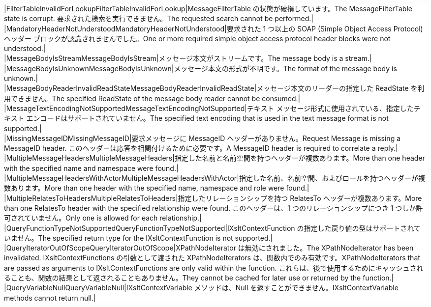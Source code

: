 |<span data-ttu-id="8e67c-131">FilterTableInvalidForLookup</span><span class="sxs-lookup"><span data-stu-id="8e67c-131">FilterTableInvalidForLookup</span></span>|<span data-ttu-id="8e67c-132">MessageFilterTable の状態が破損しています。</span><span class="sxs-lookup"><span data-stu-id="8e67c-132">The MessageFilterTable state is corrupt.</span></span> <span data-ttu-id="8e67c-133">要求された検索を実行できません。</span><span class="sxs-lookup"><span data-stu-id="8e67c-133">The requested search cannot be performed.</span></span>|  
|<span data-ttu-id="8e67c-134">MandatoryHeaderNotUnderstood</span><span class="sxs-lookup"><span data-stu-id="8e67c-134">MandatoryHeaderNotUnderstood</span></span>|<span data-ttu-id="8e67c-135">要求された 1 つ以上の SOAP (Simple Object Access Protocol) ヘッダー ブロックが認識されませんでした。</span><span class="sxs-lookup"><span data-stu-id="8e67c-135">One or more required simple object access protocol header blocks were not understood.</span></span>|  
|<span data-ttu-id="8e67c-136">MessageBodyIsStream</span><span class="sxs-lookup"><span data-stu-id="8e67c-136">MessageBodyIsStream</span></span>|<span data-ttu-id="8e67c-137">メッセージ本文がストリームです。</span><span class="sxs-lookup"><span data-stu-id="8e67c-137">The message body is a stream.</span></span>|  
|<span data-ttu-id="8e67c-138">MessageBodyIsUnknown</span><span class="sxs-lookup"><span data-stu-id="8e67c-138">MessageBodyIsUnknown</span></span>|<span data-ttu-id="8e67c-139">メッセージ本文の形式が不明です。</span><span class="sxs-lookup"><span data-stu-id="8e67c-139">The format of the message body is unknown.</span></span>|  
|<span data-ttu-id="8e67c-140">MessageBodyReaderInvalidReadState</span><span class="sxs-lookup"><span data-stu-id="8e67c-140">MessageBodyReaderInvalidReadState</span></span>|<span data-ttu-id="8e67c-141">メッセージ本文のリーダーの指定した ReadState を利用できません。</span><span class="sxs-lookup"><span data-stu-id="8e67c-141">The specified ReadState of the message body reader cannot be consumed.</span></span>|  
|<span data-ttu-id="8e67c-142">MessageTextEncodingNotSupported</span><span class="sxs-lookup"><span data-stu-id="8e67c-142">MessageTextEncodingNotSupported</span></span>|<span data-ttu-id="8e67c-143">テキスト メッセージ形式に使用されている、指定したテキスト エンコードはサポートされていません。</span><span class="sxs-lookup"><span data-stu-id="8e67c-143">The specified text encoding that is used in the text message format is not supported.</span></span>|  
|<span data-ttu-id="8e67c-144">MissingMessageID</span><span class="sxs-lookup"><span data-stu-id="8e67c-144">MissingMessageID</span></span>|<span data-ttu-id="8e67c-145">要求メッセージに MessageID ヘッダーがありません。</span><span class="sxs-lookup"><span data-stu-id="8e67c-145">Request Message is missing a MessageID header.</span></span> <span data-ttu-id="8e67c-146">このヘッダーは応答を相関付けるために必要です。</span><span class="sxs-lookup"><span data-stu-id="8e67c-146">A MessageID header is required to correlate a reply.</span></span>|  
|<span data-ttu-id="8e67c-147">MultipleMessageHeaders</span><span class="sxs-lookup"><span data-stu-id="8e67c-147">MultipleMessageHeaders</span></span>|<span data-ttu-id="8e67c-148">指定した名前と名前空間を持つヘッダーが複数あります。</span><span class="sxs-lookup"><span data-stu-id="8e67c-148">More than one header with the specified name and namespace were found.</span></span>|  
|<span data-ttu-id="8e67c-149">MultipleMessageHeadersWithActor</span><span class="sxs-lookup"><span data-stu-id="8e67c-149">MultipleMessageHeadersWithActor</span></span>|<span data-ttu-id="8e67c-150">指定した名前、名前空間、およびロールを持つヘッダーが複数あります。</span><span class="sxs-lookup"><span data-stu-id="8e67c-150">More than one header with the specified name, namespace and role were found.</span></span>|  
|<span data-ttu-id="8e67c-151">MultipleRelatesToHeaders</span><span class="sxs-lookup"><span data-stu-id="8e67c-151">MultipleRelatesToHeaders</span></span>|<span data-ttu-id="8e67c-152">指定したリレーションシップを持つ RelatesTo ヘッダーが複数あります。</span><span class="sxs-lookup"><span data-stu-id="8e67c-152">More than one RelatesTo header with the specified relationship were found.</span></span> <span data-ttu-id="8e67c-153">このヘッダーは、1 つのリレーションシップにつき 1 つしか許可されていません。</span><span class="sxs-lookup"><span data-stu-id="8e67c-153">Only one is allowed for each relationship.</span></span>|  
|<span data-ttu-id="8e67c-154">QueryFunctionTypeNotSupported</span><span class="sxs-lookup"><span data-stu-id="8e67c-154">QueryFunctionTypeNotSupported</span></span>|<span data-ttu-id="8e67c-155">IXsltContextFunction の指定した戻り値の型はサポートされていません。</span><span class="sxs-lookup"><span data-stu-id="8e67c-155">The specified return type for the IXsltContextFunction is not supported.</span></span>|  
|<span data-ttu-id="8e67c-156">QueryIteratorOutOfScope</span><span class="sxs-lookup"><span data-stu-id="8e67c-156">QueryIteratorOutOfScope</span></span>|<span data-ttu-id="8e67c-157">XPathNodeIterator は無効にされました。</span><span class="sxs-lookup"><span data-stu-id="8e67c-157">The XPathNodeIterator has been invalidated.</span></span> <span data-ttu-id="8e67c-158">IXsltContextFunctions の引数として渡された XPathNodeIterators は、関数内でのみ有効です。</span><span class="sxs-lookup"><span data-stu-id="8e67c-158">XPathNodeIterators that are passed as arguments to IXsltContextFunctions are only valid within the function.</span></span> <span data-ttu-id="8e67c-159">これらは、後で使用するためにキャッシュされることも、関数の結果として返されることもありません。</span><span class="sxs-lookup"><span data-stu-id="8e67c-159">They cannot be cached for later use or returned by the function.</span></span>|  
|<span data-ttu-id="8e67c-160">QueryVariableNull</span><span class="sxs-lookup"><span data-stu-id="8e67c-160">QueryVariableNull</span></span>|<span data-ttu-id="8e67c-161">IXsltContextVariable メソッドは、Null を返すことができません。</span><span class="sxs-lookup"><span data-stu-id="8e67c-161">IXsltContextVariable methods cannot return null.</span></span>|  